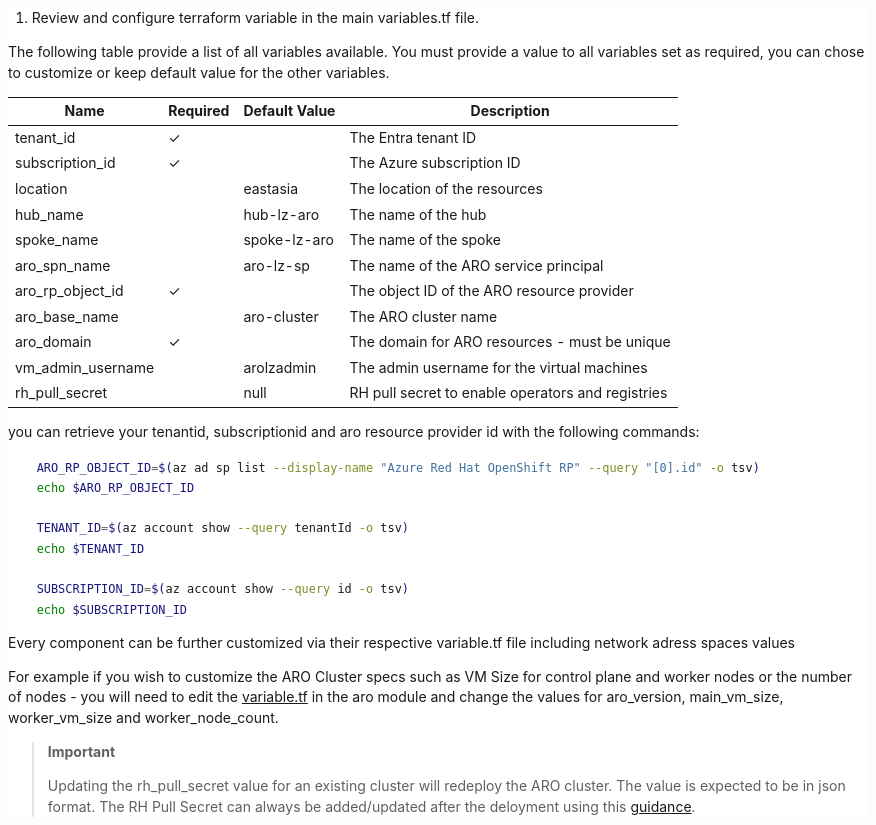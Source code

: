 1. Review and configure terraform variable in the main variables.tf file.

The following table provide a list of all variables available.
You must provide a value to all variables set as required, you can chose to customize or keep default value for the other variables.
   

| Name | Required | Default Value | Description |
|------|----------|---------------|-------------|
| tenant_id | ✓ | | The Entra tenant ID |
| subscription_id | ✓ | | The Azure subscription ID |
| location | | eastasia | The location of the resources |
| hub_name | | hub-lz-aro | The name of the hub |
| spoke_name | | spoke-lz-aro | The name of the spoke |
| aro_spn_name | | aro-lz-sp | The name of the ARO service principal |
| aro_rp_object_id | ✓ | | The object ID of the ARO resource provider |
| aro_base_name | | aro-cluster | The ARO cluster name |
| aro_domain | ✓ | | The domain for ARO resources - must be unique |
| vm_admin_username | | arolzadmin | The admin username for the virtual machines |
| rh_pull_secret | | null | RH pull secret to enable operators and registries |


you can retrieve your tenantid, subscriptionid and aro resource provider id with the following commands:

```bash
    ARO_RP_OBJECT_ID=$(az ad sp list --display-name "Azure Red Hat OpenShift RP" --query "[0].id" -o tsv)
    echo $ARO_RP_OBJECT_ID

    TENANT_ID=$(az account show --query tenantId -o tsv)
    echo $TENANT_ID

    SUBSCRIPTION_ID=$(az account show --query id -o tsv)
    echo $SUBSCRIPTION_ID
```


Every component can be further customized via their respective variable.tf file including network adress spaces values

For example if you wish to customize the ARO Cluster specs such as VM Size for control plane and worker nodes or the number of nodes - you will need to edit the [variable.tf](./modules/aro/aro_variables.tf) in the aro module and change the values for aro_version, main_vm_size, worker_vm_size and worker_node_count.

> **Important**
>
> Updating the rh_pull_secret value for an existing cluster will redeploy the ARO cluster. The value is expected to be in json format. The RH Pull Secret can always be added/updated after the deloyment using this [guidance](https://learn.microsoft.com/en-us/azure/openshift/howto-add-update-pull-secret).
>
